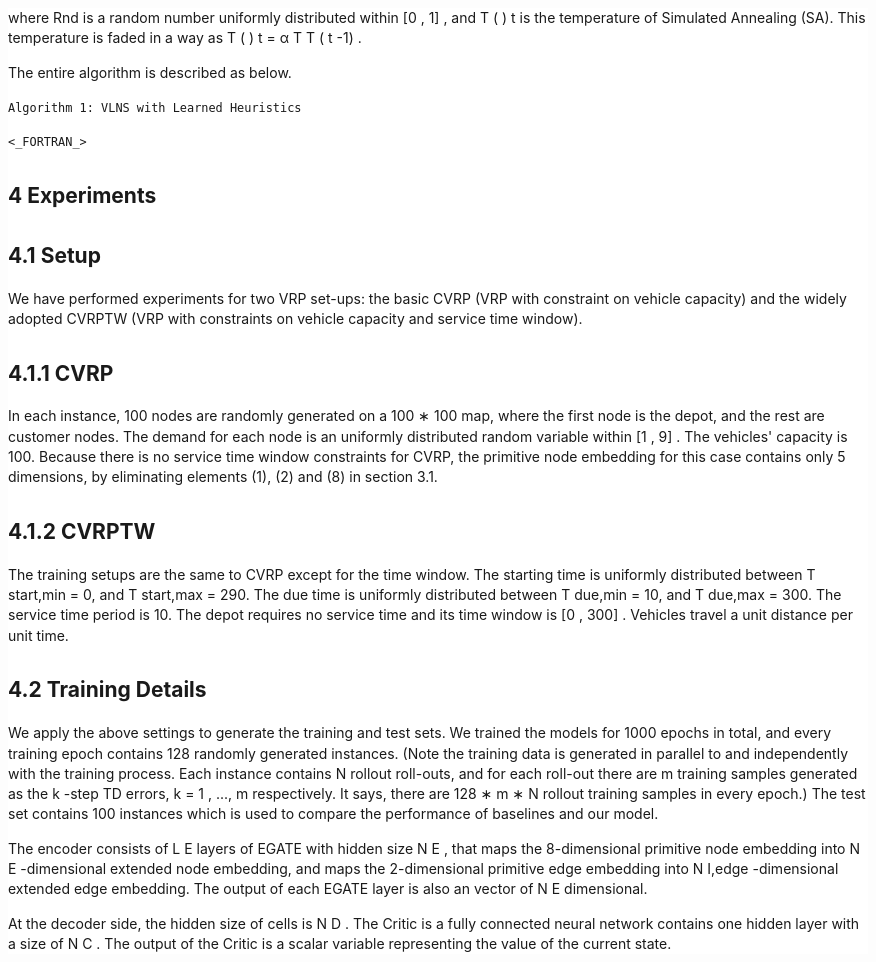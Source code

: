 where Rnd is a random number uniformly distributed within [0 , 1] , and T ( ) t is the temperature of Simulated Annealing (SA). This temperature is faded in a way as T ( ) t = α T T ( t -1) .

The entire algorithm is described as below.

```
Algorithm 1: VLNS with Learned Heuristics
```

```
<_FORTRAN_>
```

## 4 Experiments

## 4.1 Setup

We have performed experiments for two VRP set-ups: the basic CVRP (VRP with constraint on vehicle capacity) and the widely adopted CVRPTW (VRP with constraints on vehicle capacity and service time window).

## 4.1.1 CVRP

In each instance, 100 nodes are randomly generated on a 100 ∗ 100 map, where the first node is the depot, and the rest are customer nodes. The demand for each node is an uniformly distributed random variable within [1 , 9] . The vehicles' capacity is 100. Because there is no service time window constraints for CVRP, the primitive node embedding for this case contains only 5 dimensions, by eliminating elements (1), (2) and (8) in section 3.1.

## 4.1.2 CVRPTW

The training setups are the same to CVRP except for the time window. The starting time is uniformly distributed between T start,min = 0, and T start,max = 290. The due time is uniformly distributed between T due,min = 10, and T due,max = 300. The service time period is 10. The depot requires no service time and its time window is [0 , 300] . Vehicles travel a unit distance per unit time.

## 4.2 Training Details

We apply the above settings to generate the training and test sets. We trained the models for 1000 epochs in total, and every training epoch contains 128 randomly generated instances. (Note the training data is generated in parallel to and independently with the training process. Each instance contains N rollout roll-outs, and for each roll-out there are m training samples generated as the k -step TD errors, k = 1 , ..., m respectively. It says, there are 128 ∗ m ∗ N rollout training samples in every epoch.) The test set contains 100 instances which is used to compare the performance of baselines and our model.

The encoder consists of L E layers of EGATE with hidden size N E , that maps the 8-dimensional primitive node embedding into N E -dimensional extended node embedding, and maps the 2-dimensional primitive edge embedding into N I,edge -dimensional extended edge embedding. The output of each EGATE layer is also an vector of N E dimensional.

At the decoder side, the hidden size of cells is N D . The Critic is a fully connected neural network contains one hidden layer with a size of N C . The output of the Critic is a scalar variable representing the value of the current state.
